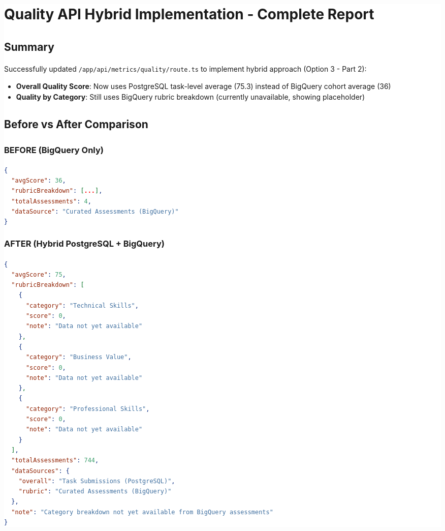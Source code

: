 # Quality API Hybrid Implementation - Complete Report

## Summary

Successfully updated `/app/api/metrics/quality/route.ts` to implement hybrid approach (Option 3 - Part 2):
- **Overall Quality Score**: Now uses PostgreSQL task-level average (75.3) instead of BigQuery cohort average (36)
- **Quality by Category**: Still uses BigQuery rubric breakdown (currently unavailable, showing placeholder)

## Before vs After Comparison

### BEFORE (BigQuery Only)
```json
{
  "avgScore": 36,
  "rubricBreakdown": [...],
  "totalAssessments": 4,
  "dataSource": "Curated Assessments (BigQuery)"
}
```

### AFTER (Hybrid PostgreSQL + BigQuery)
```json
{
  "avgScore": 75,
  "rubricBreakdown": [
    {
      "category": "Technical Skills",
      "score": 0,
      "note": "Data not yet available"
    },
    {
      "category": "Business Value",
      "score": 0,
      "note": "Data not yet available"
    },
    {
      "category": "Professional Skills",
      "score": 0,
      "note": "Data not yet available"
    }
  ],
  "totalAssessments": 744,
  "dataSources": {
    "overall": "Task Submissions (PostgreSQL)",
    "rubric": "Curated Assessments (BigQuery)"
  },
  "note": "Category breakdown not yet available from BigQuery assessments"
}
```

